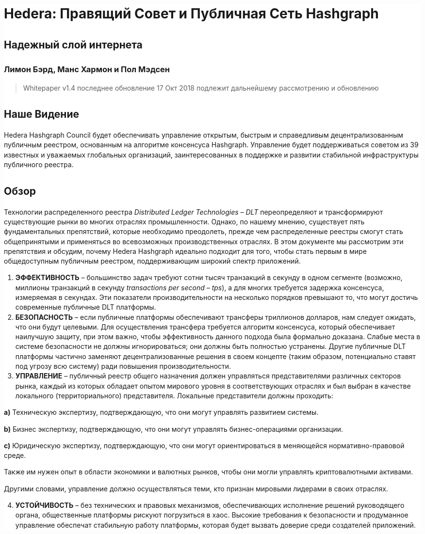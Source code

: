 # Hedera: Правящий Совет и Публичная Сеть Hashgraph
## Надежный слой интернета
### Лимон Бэрд, Манс Хармон и Пол Мэдсен
> Whitepaper v1.4 последнее обновление 17 Окт 2018 подлежит дальнейшему рассмотрению и обновлению 

## Наше Видение
Hedera Hashgraph Council будет обеспечивать управление открытым, быстрым и справедливым децентрализованным публичным реестром, основанным на алгоритме консенсуса Hashgraph. Управление будет поддерживаться советом из 39 известных и уважаемых глобальных организаций, заинтересованных в поддержке и развитии стабильной инфраструктуры публичного реестра.

## Обзор
Технологии распределенного реестра _Distributed Ledger Technologies – DLT_ переопределяют и трансформируют существующие рынки во многих отраслях промышленности. Однако, по нашему мнению, существует пять фундаментальных препятствий, которые необходимо преодолеть, прежде чем распределенные реестры смогут стать общепринятыми и применяться во всевозможных производственных отраслях. В этом документе мы рассмотрим эти препятствия и обсудим, почему Hedera Hashgraph идеально подходит для того, чтобы стать первым в мире общедоступным публичным реестром, поддерживающим широкий спектр приложений.

1. **ЭФФЕКТИВНОСТЬ** – большинство задач требуют сотни тысяч транзакций в секунду в одном сегменте (возможно, миллионы транзакций в секунду _transactions per second – tps_), а для многих требуется задержка консенсуса, измеряемая в секундах. Эти показатели производительности на несколько порядков превышают то, что могут достичь современные публичные DLT платформы.
2. **БЕЗОПАСНОСТЬ** – если публичные платформы обеспечивают трансферы триллионов долларов, нам следует ожидать, что они будут целевыми. Для осуществления трансфера требуется алгоритм консенсуса, который обеспечивает наилучшую защиту, при этом важно, чтобы эффективность данного подхода была формально доказана. Слабые места в системе безопасности не должны игнорироваться; они должны быть полностью устранены. Другие публичные DLT платформы частично заменяют децентрализованные решения в своем концепте (таким образом, потенциально ставят под угрозу всю систему) ради повышения производительности.
3. **УПРАВЛЕНИЕ** – публичный реестр общего назначения должен управляться представителями различных секторов рынка, каждый из которых обладает опытом мирового уровня в соответствующих отраслях и был выбран в качестве локального (территориального) представителя. Локальные представители должны проходить: 

**a)** Техническую экспертизу, подтверждающую, что они могут управлять развитием системы. 

**b)** Бизнес экспертизу, подтверждающую, что они могут управлять бизнес-операциями организации. 

**c)** Юридическую экспертизу, подтверждающую, что они могут ориентироваться в меняющейся нормативно-правовой среде.

Также им нужен опыт в области экономики и валютных рынков, чтобы они могли управлять криптовалютными активами. 

Другими словами, управление должно осуществляться теми, кто признан мировыми лидерами в своих отраслях.

4. **УСТОЙЧИВОСТЬ** – без технических и правовых механизмов, обеспечивающих исполнение решений руководящего органа, общественные платформы рискуют погрузиться в хаос. Высокие требования к безопасности и продуманное управление обеспечат стабильную работу платформы, которая будет вызвать доверие среди создателей приложений.
